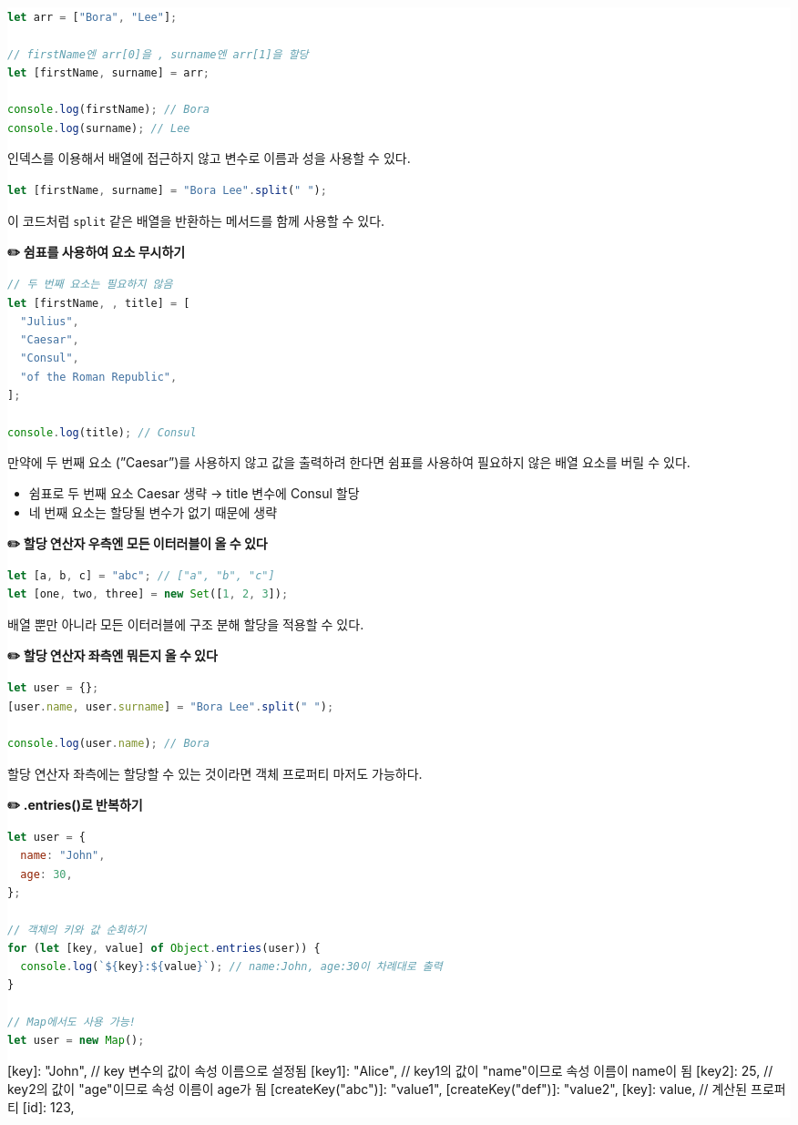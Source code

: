 ```jsx
let arr = ["Bora", "Lee"];

// firstName엔 arr[0]을 , surname엔 arr[1]을 할당
let [firstName, surname] = arr;

console.log(firstName); // Bora
console.log(surname); // Lee
```

인덱스를 이용해서 배열에 접근하지 않고 변수로 이름과 성을 사용할 수 있다.

```jsx
let [firstName, surname] = "Bora Lee".split(" ");
```

이 코드처럼 `split` 같은 배열을 반환하는 메서드를 함께 사용할 수 있다.

**✏️ 쉼표를 사용하여 요소 무시하기**

```jsx
// 두 번째 요소는 필요하지 않음
let [firstName, , title] = [
  "Julius",
  "Caesar",
  "Consul",
  "of the Roman Republic",
];

console.log(title); // Consul
```

만약에 두 번째 요소 (”Caesar”)를 사용하지 않고 값을 출력하려 한다면 쉼표를 사용하여 필요하지 않은 배열 요소를 버릴 수 있다.

- 쉼표로 두 번째 요소 Caesar 생략 → title 변수에 Consul 할당
- 네 번째 요소는 할당될 변수가 없기 때문에 생략

**✏️ 할당 연산자 우측엔 모든 이터러블이 올 수 있다**

```jsx
let [a, b, c] = "abc"; // ["a", "b", "c"]
let [one, two, three] = new Set([1, 2, 3]);
```

배열 뿐만 아니라 모든 이터러블에 구조 분해 할당을 적용할 수 있다.

**✏️ 할당 연산자 좌측엔 뭐든지 올 수 있다**

```jsx
let user = {};
[user.name, user.surname] = "Bora Lee".split(" ");

console.log(user.name); // Bora
```

할당 연산자 좌측에는 할당할 수 있는 것이라면 객체 프로퍼티 마저도 가능하다.

**✏️ .entries()로 반복하기**

```jsx
let user = {
  name: "John",
  age: 30,
};

// 객체의 키와 값 순회하기
for (let [key, value] of Object.entries(user)) {
  console.log(`${key}:${value}`); // name:John, age:30이 차례대로 출력
}

// Map에서도 사용 가능!
let user = new Map();
```

  [key]: "John", // key 변수의 값이 속성 이름으로 설정됨
  [key1]: "Alice", // key1의 값이 "name"이므로 속성 이름이 name이 됨
  [key2]: 25, // key2의 값이 "age"이므로 속성 이름이 age가 됨
  [createKey("abc")]: "value1",
  [createKey("def")]: "value2",
  [key]: value, // 계산된 프로퍼티
  [id]: 123,